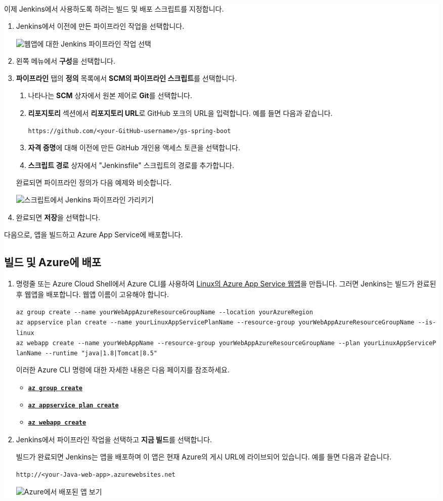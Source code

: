 이제 Jenkins에서 사용하도록 하려는 빌드 및 배포 스크립트를 지정합니다.

1. Jenkins에서 이전에 만든 파이프라인 작업을 선택합니다. 

   ![웹앱에 대한 Jenkins 파이프라인 작업 선택](media/deploy-from-github-to-azure-app-service/select-pipeline-job.png)

1. 왼쪽 메뉴에서 **구성**을 선택합니다.

1. **파이프라인** 탭의 **정의** 목록에서 **SCM의 파이프라인 스크립트**를 선택합니다.

   1. 나타나는 **SCM** 상자에서 원본 제어로 **Git**를 선택합니다. 

   1. **리포지토리** 섹션에서 **리포지토리 URL**로 GitHub 포크의 URL을 입력합니다. 예를 들면 다음과 같습니다. 

      `https://github.com/<your-GitHub-username>/gs-spring-boot`

   1. **자격 증명**에 대해 이전에 만든 GitHub 개인용 액세스 토큰을 선택합니다.

   1. **스크립트 경로** 상자에서 "Jenkinsfile" 스크립트의 경로를 추가합니다.

   완료되면 파이프라인 정의가 다음 예제와 비슷합니다. 

   ![스크립트에서 Jenkins 파이프라인 가리키기](media/deploy-from-github-to-azure-app-service/set-up-jenkins-github.png)

1. 완료되면 **저장**을 선택합니다.

다음으로, 앱을 빌드하고 Azure App Service에 배포합니다. 

## <a name="build-and-deploy-to-azure"></a>빌드 및 Azure에 배포

1. 명령줄 또는 Azure Cloud Shell에서 Azure CLI를 사용하여 [Linux의 Azure App Service 웹앱](/azure/app-service/containers/app-service-linux-intro)을 만듭니다. 그러면 Jenkins는 빌드가 완료된 후 웹앱을 배포합니다. 웹앱 이름이 고유해야 합니다.

   ```azurecli-interactive
   az group create --name yourWebAppAzureResourceGroupName --location yourAzureRegion
   az appservice plan create --name yourLinuxAppServicePlanName --resource-group yourWebAppAzureResourceGroupName --is-linux
   az webapp create --name yourWebAppName --resource-group yourWebAppAzureResourceGroupName --plan yourLinuxAppServicePlanName --runtime "java|1.8|Tomcat|8.5"
   ```

   이러한 Azure CLI 명령에 대한 자세한 내용은 다음 페이지를 참조하세요.

   * [**`az group create`**](https://docs.microsoft.com/cli/azure/group?view=azure-cli-latest#az-group-create)

   * [**`az appservice plan create`**](https://docs.microsoft.com/cli/azure/appservice/plan?view=azure-cli-latest#az-appservice-plan-create)

   * [**`az webapp create`**](https://docs.microsoft.com/cli/azure/webapp?view=azure-cli-latest#az-webapp-create)

1. Jenkins에서 파이프라인 작업을 선택하고 **지금 빌드**를 선택합니다.

   빌드가 완료되면 Jenkins는 앱을 배포하며 이 앱은 현재 Azure의 게시 URL에 라이브되어 있습니다. 예를 들면 다음과 같습니다. 

   `http://<your-Java-web-app>.azurewebsites.net`

   ![Azure에서 배포된 앱 보기](media/deploy-from-github-to-azure-app-service/greetings-unedited.png)
